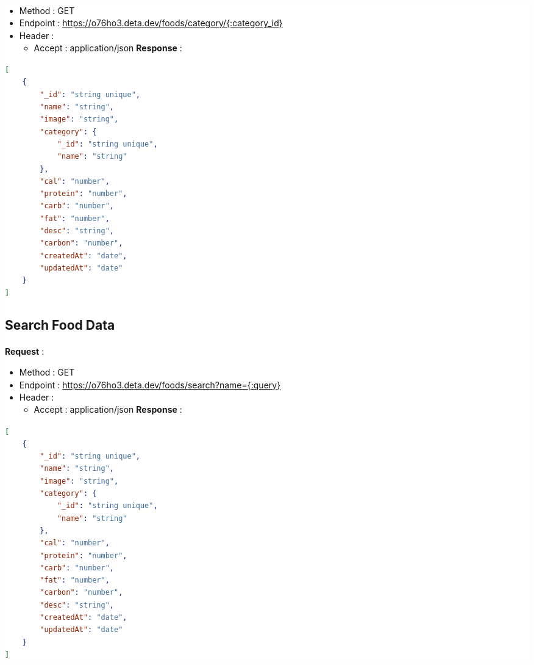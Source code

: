 - Method : GET
- Endpoint : https://o76ho3.deta.dev/foods/category/{:category_id}
- Header : 
    - Accept : application/json
**Response** :
```json
[
    {
        "_id": "string unique",
        "name": "string",
        "image": "string",
        "category": {
            "_id": "string unique",
            "name": "string"
        },
        "cal": "number",
        "protein": "number",
        "carb": "number",
        "fat": "number",
        "desc": "string",
        "carbon": "number",
        "createdAt": "date",
        "updatedAt": "date"
    }
]
```
## **Search Food Data**
**Request** :
- Method : GET
- Endpoint : https://o76ho3.deta.dev/foods/search?name={:query}
- Header : 
    - Accept : application/json
**Response** :
```json
[
    {
        "_id": "string unique",
        "name": "string",
        "image": "string",
        "category": {
            "_id": "string unique",
            "name": "string"
        },
        "cal": "number",
        "protein": "number",
        "carb": "number",
        "fat": "number",
        "carbon": "number",
        "desc": "string",
        "createdAt": "date",
        "updatedAt": "date"
    }
]
```
